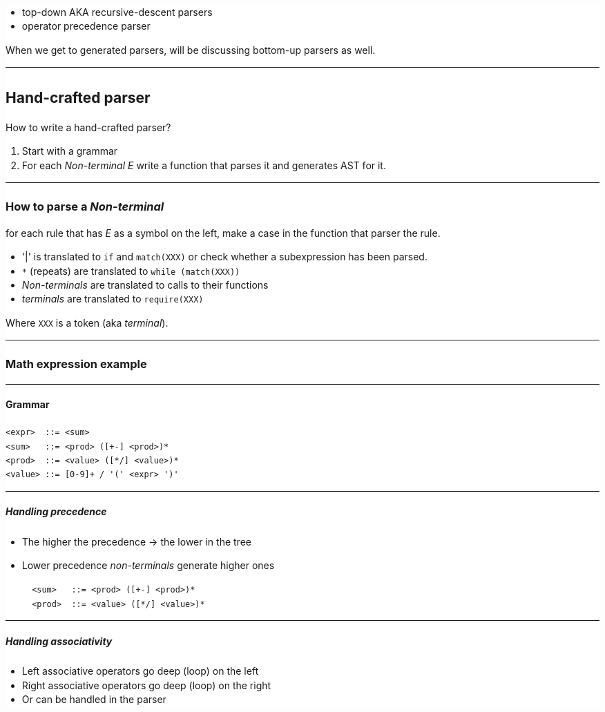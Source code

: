 - top-down AKA recursive-descent parsers
- operator precedence parser

When we get to generated parsers, will be discussing bottom-up parsers as well.

---
## Hand-crafted parser

How to write a hand-crafted parser?

1. Start with a grammar
2. For each *Non-terminal* *E* write a function that parses it and generates AST
   for it.

---
### How to parse a *Non-terminal*

for each rule that has *E* as a symbol on the left, make a case in the function
that parser the rule.

- '|'  is translated to `if` and `match(XXX)` or check whether a subexpression
  has been parsed.
- `*` (repeats) are translated to `while (match(XXX))`
- *Non-terminals* are translated to calls to their functions
- *terminals* are translated to `require(XXX)`

Where `XXX` is a token (aka *terminal*).


---
### Math expression example

---
#### Grammar

    <expr>  ::= <sum>
    <sum>   ::= <prod> ([+-] <prod>)*
    <prod>  ::= <value> ([*/] <value>)*
    <value> ::= [0-9]+ / '(' <expr> ')'

---
##### Handling precedence

- The higher the precedence -> the lower in the tree
- Lower precedence *non-terminals* generate higher ones

        <sum>   ::= <prod> ([+-] <prod>)*
        <prod>  ::= <value> ([*/] <value>)*

---
##### Handling associativity

- Left associative operators go deep (loop) on the left
- Right associative operators go deep (loop) on the right
- Or can be handled in the parser

